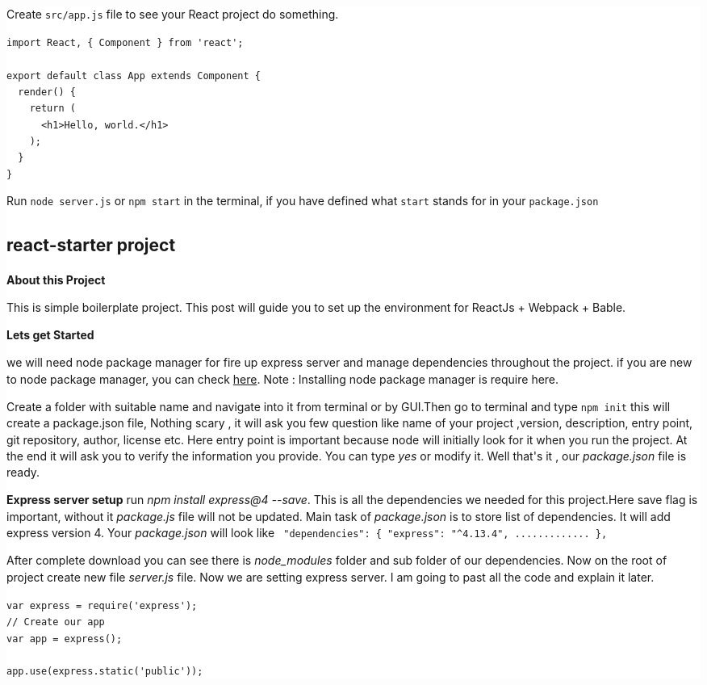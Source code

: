 Create `src/app.js` file to see your React project do something.

    import React, { Component } from 'react';
    
    export default class App extends Component {
      render() {
        return (
          <h1>Hello, world.</h1>
        );
      }
    }

Run `node server.js` or `npm start` in the terminal, if you have defined what `start` stands for in your `package.json`

## react-starter project
**About this Project**

This is simple boilerplate project. This post will guide you to set up the environment for ReactJs + Webpack + Bable.


**Lets get Started**

we will need node package manager for fire up express server and manage dependencies throughout the project. if you are new to node package manager, you can check [here][1]. Note : Installing node package manager is require here.

Create a folder with suitable name and navigate into it from terminal or by GUI.Then go to terminal and type `npm init` this will create a package.json file, Nothing scary , it will ask you few question like name of your project ,version, description, entry point, git repository, author, license etc. Here entry point is important because node will initially look for it when you run the project. At the end it will ask you to verify the information you provide. You can type *yes* or modify it. Well that's it , our *package.json* file is ready.



**Express server setup**
run *npm install express@4 --save*. This is all the dependencies we needed for this project.Here save flag is important, without it *package.js* file will not be updated. Main task of *package.json* is to store list of dependencies. It will add express version 4. Your *package.json* will look like `
    "dependencies": {
        "express": "^4.13.4",
         .............
      },` 

After complete download you can see there is *node_modules* folder and sub folder of our dependencies. Now on the root of project create new file *server.js* file. Now we are setting express server. I am going to past all the code and explain it later.

    var express = require('express');
    // Create our app
    var app = express();

    app.use(express.static('public'));


  [1]: https://docs.npmjs.com/getting-started/what-is-npm